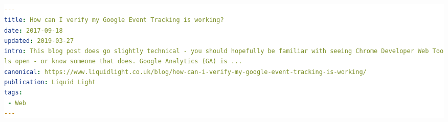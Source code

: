 ```yaml
---
title: How can I verify my Google Event Tracking is working?
date: 2017-09-18
updated: 2019-03-27
intro: This blog post does go slightly technical - you should hopefully be familiar with seeing Chrome Developer Web Tools open - or know someone that does. Google Analytics (GA) is ...
canonical: https://www.liquidlight.co.uk/blog/how-can-i-verify-my-google-event-tracking-is-working/
publication: Liquid Light
tags:
 - Web
---
```

